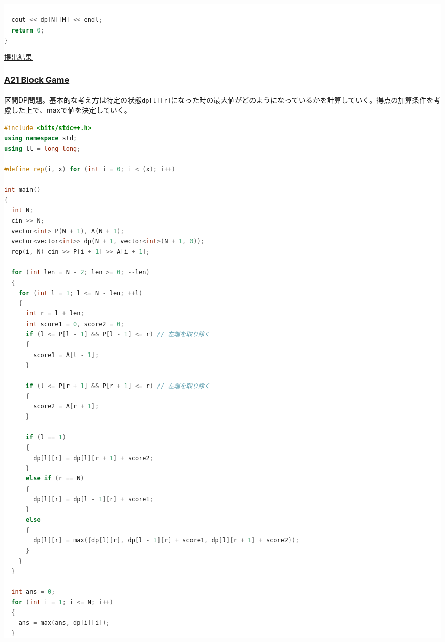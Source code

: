 ```cpp

  cout << dp[N][M] << endl;
  return 0;
}
```

[提出結果](https://atcoder.jp/contests/tessoku-book/submissions/54002878)

### [A21 Block Game](https://atcoder.jp/contests/tessoku-book/tasks/tessoku_book_u)

区間DP問題。基本的な考え方は特定の状態`dp[l][r]`になった時の最大値がどのようになっているかを計算していく。得点の加算条件を考慮した上で、maxで値を決定していく。

```cpp
#include <bits/stdc++.h>
using namespace std;
using ll = long long;

#define rep(i, x) for (int i = 0; i < (x); i++)

int main()
{
  int N;
  cin >> N;
  vector<int> P(N + 1), A(N + 1);
  vector<vector<int>> dp(N + 1, vector<int>(N + 1, 0));
  rep(i, N) cin >> P[i + 1] >> A[i + 1];

  for (int len = N - 2; len >= 0; --len)
  {
    for (int l = 1; l <= N - len; ++l)
    {
      int r = l + len;
      int score1 = 0, score2 = 0;
      if (l <= P[l - 1] && P[l - 1] <= r) // 左端を取り除く
      {
        score1 = A[l - 1];
      }

      if (l <= P[r + 1] && P[r + 1] <= r) // 左端を取り除く
      {
        score2 = A[r + 1];
      }

      if (l == 1)
      {
        dp[l][r] = dp[l][r + 1] + score2;
      }
      else if (r == N)
      {
        dp[l][r] = dp[l - 1][r] + score1;
      }
      else
      {
        dp[l][r] = max({dp[l][r], dp[l - 1][r] + score1, dp[l][r + 1] + score2});
      }
    }
  }

  int ans = 0;
  for (int i = 1; i <= N; i++)
  {
    ans = max(ans, dp[i][i]);
  }
```